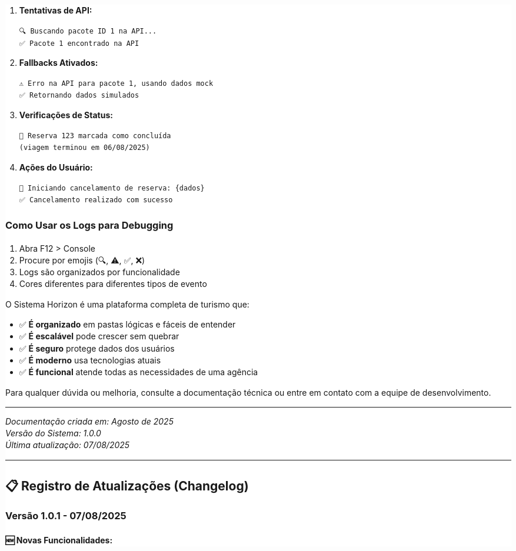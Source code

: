 1. **Tentativas de API:**
   ```
   🔍 Buscando pacote ID 1 na API...
   ✅ Pacote 1 encontrado na API
   ```

2. **Fallbacks Ativados:**
   ```
   ⚠️ Erro na API para pacote 1, usando dados mock
   ✅ Retornando dados simulados
   ```

3. **Verificações de Status:**
   ```
   📅 Reserva 123 marcada como concluída 
   (viagem terminou em 06/08/2025)
   ```

4. **Ações do Usuário:**
   ```
   🚀 Iniciando cancelamento de reserva: {dados}
   ✅ Cancelamento realizado com sucesso
   ```

### **Como Usar os Logs para Debugging**

1. Abra F12 > Console
2. Procure por emojis (🔍, ⚠️, ✅, ❌)
3. Logs são organizados por funcionalidade
4. Cores diferentes para diferentes tipos de evento

O Sistema Horizon é uma plataforma completa de turismo que:

- ✅ **É organizado** em pastas lógicas e fáceis de entender
- ✅ **É escalável** pode crescer sem quebrar
- ✅ **É seguro** protege dados dos usuários
- ✅ **É moderno** usa tecnologias atuais
- ✅ **É funcional** atende todas as necessidades de uma agência

Para qualquer dúvida ou melhoria, consulte a documentação técnica ou entre em contato com a equipe de desenvolvimento.

---

*Documentação criada em: Agosto de 2025*  
*Versão do Sistema: 1.0.0*  
*Última atualização: 07/08/2025*

---

## 📋 Registro de Atualizações (Changelog)

### Versão 1.0.1 - 07/08/2025

#### 🆕 **Novas Funcionalidades:**
